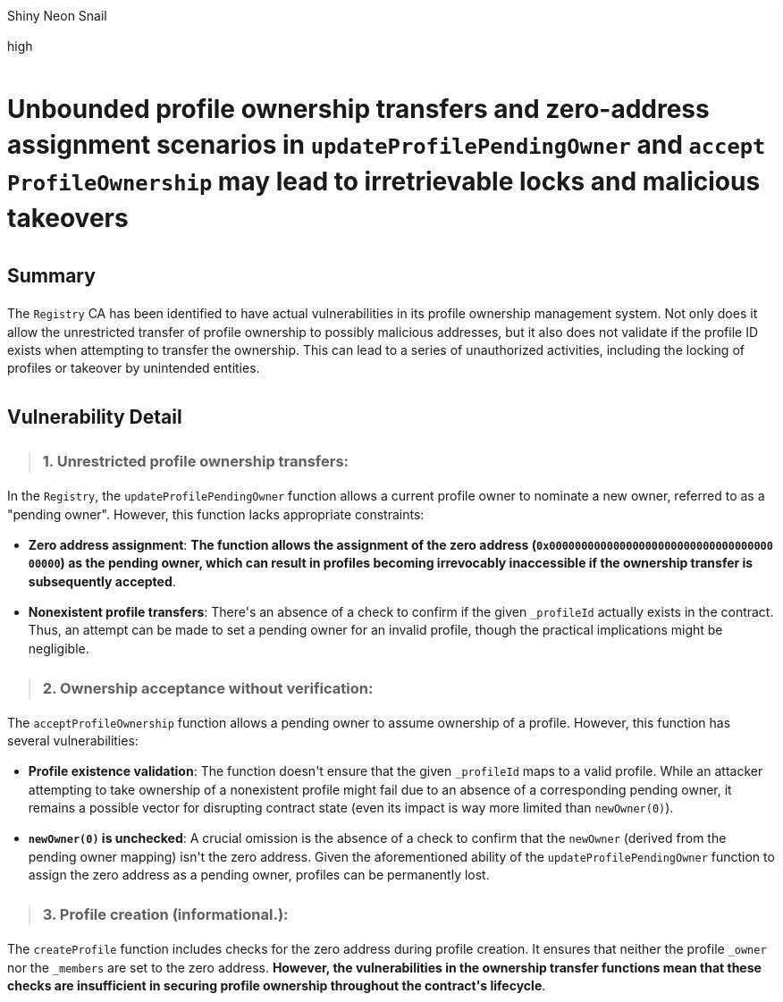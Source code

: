Shiny Neon Snail

high

# Unbounded profile ownership transfers and zero-address assignment scenarios in `updateProfilePendingOwner` and `acceptProfileOwnership` may lead to irretrievable locks and malicious takeovers
## Summary

The `Registry` CA has been identified to have actual vulnerabilities in its profile ownership management system. Not only does it allow the unrestricted transfer of profile ownership to possibly malicious addresses, but it also does not validate if the profile ID exists when attempting to transfer the ownership. This can lead to a series of unauthorized activities, including the locking of profiles or takeover by unintended entities.

## Vulnerability Detail

> ### 1. Unrestricted profile ownership transfers:

In the `Registry`, the `updateProfilePendingOwner` function allows a current profile owner to nominate a new owner, referred to as a "pending owner". However, this function lacks appropriate constraints:

- **Zero address assignment**: **The function allows the assignment of the zero address (`0x0000000000000000000000000000000000000000`) as the pending owner, which can result in profiles becoming irrevocably inaccessible if the ownership transfer is subsequently accepted**.

- **Nonexistent profile transfers**: There's an absence of a check to confirm if the given `_profileId` actually exists in the contract. Thus, an attempt can be made to set a pending owner for an invalid profile, though the practical implications might be negligible.

> ### 2. Ownership acceptance without verification:

The `acceptProfileOwnership` function allows a pending owner to assume ownership of a profile. However, this function has several vulnerabilities:

- **Profile existence validation**: The function doesn't ensure that the given `_profileId` maps to a valid profile. While an attacker attempting to take ownership of a nonexistent profile might fail due to an absence of a corresponding pending owner, it remains a possible vector for disrupting contract state (even its impact is way more limited than `newOwner(0)`).

- **`newOwner(0)` is unchecked**: A crucial omission is the absence of a check to confirm that the `newOwner` (derived from the pending owner mapping) isn't the zero address. Given the aforementioned ability of the `updateProfilePendingOwner` function to assign the zero address as a pending owner, profiles can be permanently lost.

> ### 3. Profile creation (informational.):

The `createProfile` function includes checks for the zero address during profile creation. It ensures that neither the profile `_owner` nor the `_members` are set to the zero address. **However, the vulnerabilities in the ownership transfer functions mean that these checks are insufficient in securing profile ownership throughout the contract's lifecycle**.
